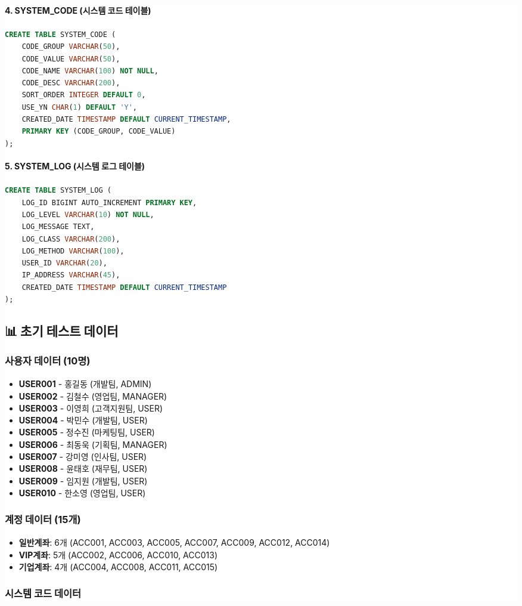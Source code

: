 #### 4. SYSTEM_CODE (시스템 코드 테이블)

```sql
CREATE TABLE SYSTEM_CODE (
    CODE_GROUP VARCHAR(50),
    CODE_VALUE VARCHAR(50),
    CODE_NAME VARCHAR(100) NOT NULL,
    CODE_DESC VARCHAR(200),
    SORT_ORDER INTEGER DEFAULT 0,
    USE_YN CHAR(1) DEFAULT 'Y',
    CREATED_DATE TIMESTAMP DEFAULT CURRENT_TIMESTAMP,
    PRIMARY KEY (CODE_GROUP, CODE_VALUE)
);
```

#### 5. SYSTEM_LOG (시스템 로그 테이블)

```sql
CREATE TABLE SYSTEM_LOG (
    LOG_ID BIGINT AUTO_INCREMENT PRIMARY KEY,
    LOG_LEVEL VARCHAR(10) NOT NULL,
    LOG_MESSAGE TEXT,
    LOG_CLASS VARCHAR(200),
    LOG_METHOD VARCHAR(100),
    USER_ID VARCHAR(20),
    IP_ADDRESS VARCHAR(45),
    CREATED_DATE TIMESTAMP DEFAULT CURRENT_TIMESTAMP
);
```

## 📊 초기 테스트 데이터

### 사용자 데이터 (10명)

- **USER001** - 홍길동 (개발팀, ADMIN)
- **USER002** - 김철수 (영업팀, MANAGER)
- **USER003** - 이영희 (고객지원팀, USER)
- **USER004** - 박민수 (개발팀, USER)
- **USER005** - 정수진 (마케팅팀, USER)
- **USER006** - 최동욱 (기획팀, MANAGER)
- **USER007** - 강미영 (인사팀, USER)
- **USER008** - 윤태호 (재무팀, USER)
- **USER009** - 임지원 (개발팀, USER)
- **USER010** - 한소영 (영업팀, USER)

### 계정 데이터 (15개)

- **일반계좌**: 6개 (ACC001, ACC003, ACC005, ACC007, ACC009, ACC012, ACC014)
- **VIP계좌**: 5개 (ACC002, ACC006, ACC010, ACC013)
- **기업계좌**: 4개 (ACC004, ACC008, ACC011, ACC015)

### 시스템 코드 데이터
